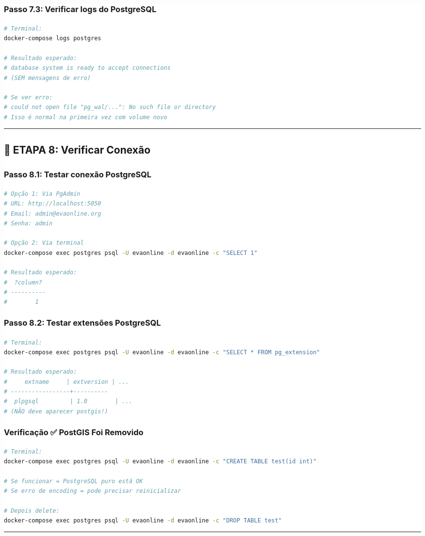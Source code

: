 ### Passo 7.3: Verificar logs do PostgreSQL

```bash
# Terminal:
docker-compose logs postgres

# Resultado esperado:
# database system is ready to accept connections
# (SEM mensagens de erro)

# Se ver erro:
# could not open file "pg_wal/...": No such file or directory
# Isso é normal na primeira vez com volume novo
```

---

## 🚀 ETAPA 8: Verificar Conexão

### Passo 8.1: Testar conexão PostgreSQL

```bash
# Opção 1: Via PgAdmin
# URL: http://localhost:5050
# Email: admin@evaonline.org
# Senha: admin

# Opção 2: Via terminal
docker-compose exec postgres psql -U evaonline -d evaonline -c "SELECT 1"

# Resultado esperado:
#  ?column?
# ----------
#        1
```

### Passo 8.2: Testar extensões PostgreSQL

```bash
# Terminal:
docker-compose exec postgres psql -U evaonline -d evaonline -c "SELECT * FROM pg_extension"

# Resultado esperado:
#     extname     | extversion | ...
# -----------------+----------
#  plpgsql         | 1.0        | ...
# (NÃO deve aparecer postgis!)
```

### Verificação ✅ PostGIS Foi Removido

```bash
# Terminal:
docker-compose exec postgres psql -U evaonline -d evaonline -c "CREATE TABLE test(id int)"

# Se funcionar = PostgreSQL puro está OK
# Se erro de encoding = pode precisar reinicializar

# Depois delete:
docker-compose exec postgres psql -U evaonline -d evaonline -c "DROP TABLE test"
```

---